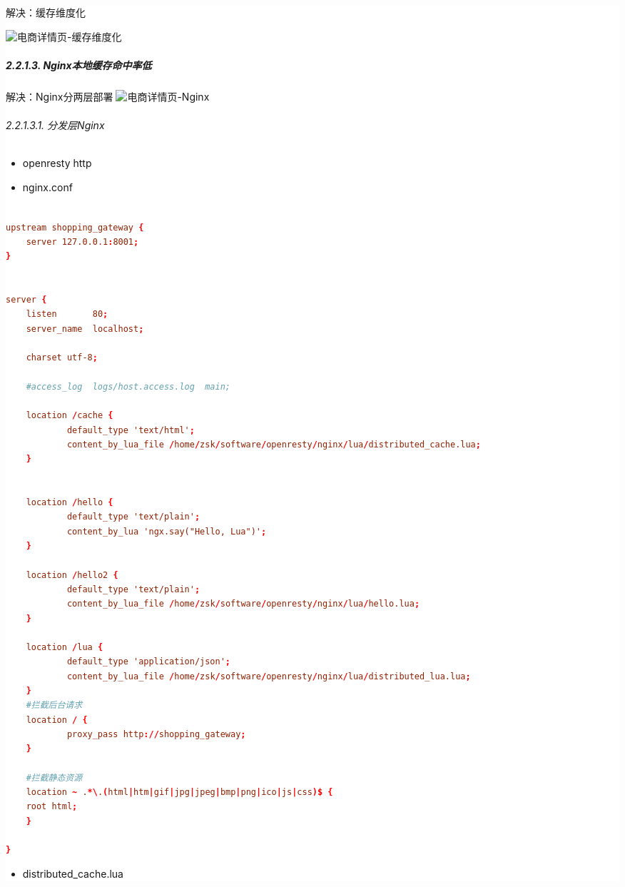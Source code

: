 解决：缓存维度化


![电商详情页-缓存维度化](https://raw.githubusercontent.com/TDoct/images/master/1645884857_20220226221401332_635719558.png)

##### 2.2.1.3. Nginx本地缓存命中率低

解决：Nginx分两层部署
![电商详情页-Nginx](https://raw.githubusercontent.com/TDoct/images/master/1645884859_20220226221411566_1417194787.png)


###### 2.2.1.3.1. 分发层Nginx

- openresty
http

- nginx.conf

```conf

upstream shopping_gateway {
    server 127.0.0.1:8001;
}


server {
    listen       80;
    server_name  localhost;

    charset utf-8;

    #access_log  logs/host.access.log  main;

    location /cache {
            default_type 'text/html';
            content_by_lua_file /home/zsk/software/openresty/nginx/lua/distributed_cache.lua;
    }


    location /hello {
            default_type 'text/plain';
            content_by_lua 'ngx.say("Hello, Lua")';
    }

    location /hello2 {
            default_type 'text/plain';
            content_by_lua_file /home/zsk/software/openresty/nginx/lua/hello.lua;
    }

    location /lua {
            default_type 'application/json';
            content_by_lua_file /home/zsk/software/openresty/nginx/lua/distributed_lua.lua;
    }
    #拦截后台请求
    location / {
            proxy_pass http://shopping_gateway;
    }
    
    #拦截静态资源
    location ~ .*\.(html|htm|gif|jpg|jpeg|bmp|png|ico|js|css)$ {
    root html;
    }

}
```
- distributed_cache.lua
